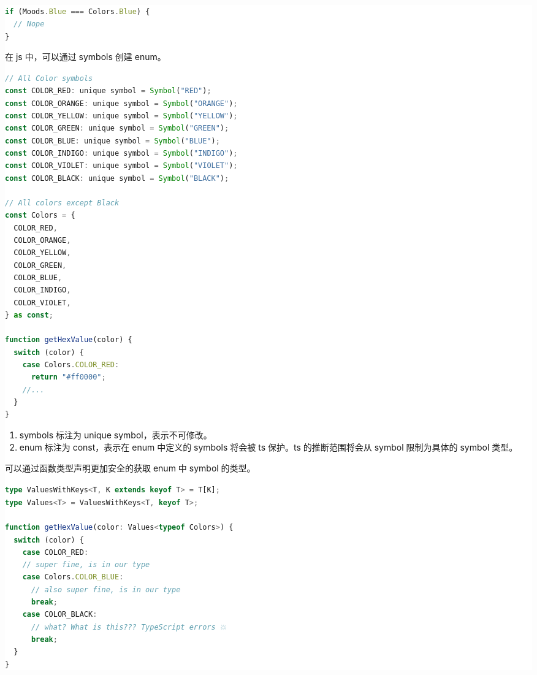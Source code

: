 ```typescript
if (Moods.Blue === Colors.Blue) {
  // Nope
}
```

在 js 中，可以通过 symbols 创建 enum。

```javascript
// All Color symbols
const COLOR_RED: unique symbol = Symbol("RED");
const COLOR_ORANGE: unique symbol = Symbol("ORANGE");
const COLOR_YELLOW: unique symbol = Symbol("YELLOW");
const COLOR_GREEN: unique symbol = Symbol("GREEN");
const COLOR_BLUE: unique symbol = Symbol("BLUE");
const COLOR_INDIGO: unique symbol = Symbol("INDIGO");
const COLOR_VIOLET: unique symbol = Symbol("VIOLET");
const COLOR_BLACK: unique symbol = Symbol("BLACK");

// All colors except Black
const Colors = {
  COLOR_RED,
  COLOR_ORANGE,
  COLOR_YELLOW,
  COLOR_GREEN,
  COLOR_BLUE,
  COLOR_INDIGO,
  COLOR_VIOLET,
} as const;

function getHexValue(color) {
  switch (color) {
    case Colors.COLOR_RED:
      return "#ff0000";
    //...
  }
}
```

1.  symbols 标注为 unique symbol，表示不可修改。
2.  enum 标注为 const，表示在 enum 中定义的 symbols 将会被 ts 保护。ts 的推断范围将会从 symbol 限制为具体的 symbol 类型。

可以通过函数类型声明更加安全的获取 enum 中 symbol 的类型。

```typescript
type ValuesWithKeys<T, K extends keyof T> = T[K];
type Values<T> = ValuesWithKeys<T, keyof T>;

function getHexValue(color: Values<typeof Colors>) {
  switch (color) {
    case COLOR_RED:
    // super fine, is in our type
    case Colors.COLOR_BLUE:
      // also super fine, is in our type
      break;
    case COLOR_BLACK:
      // what? What is this??? TypeScript errors 💥
      break;
  }
}
```


  [COLOR_RED]: COLOR_RED,
  [COLOR_YELLOW]: COLOR_YELLOW,
  [COLOR_ORANGE]: COLOR_ORANGE,
  [COLOR_GREEN]: COLOR_GREEN,
  [COLOR_BLUE]: COLOR_BLUE,
  [COLOR_INDIGO]: COLOR_INDIGO,
  [COLOR_VIOLET]: COLOR_VIOLET,